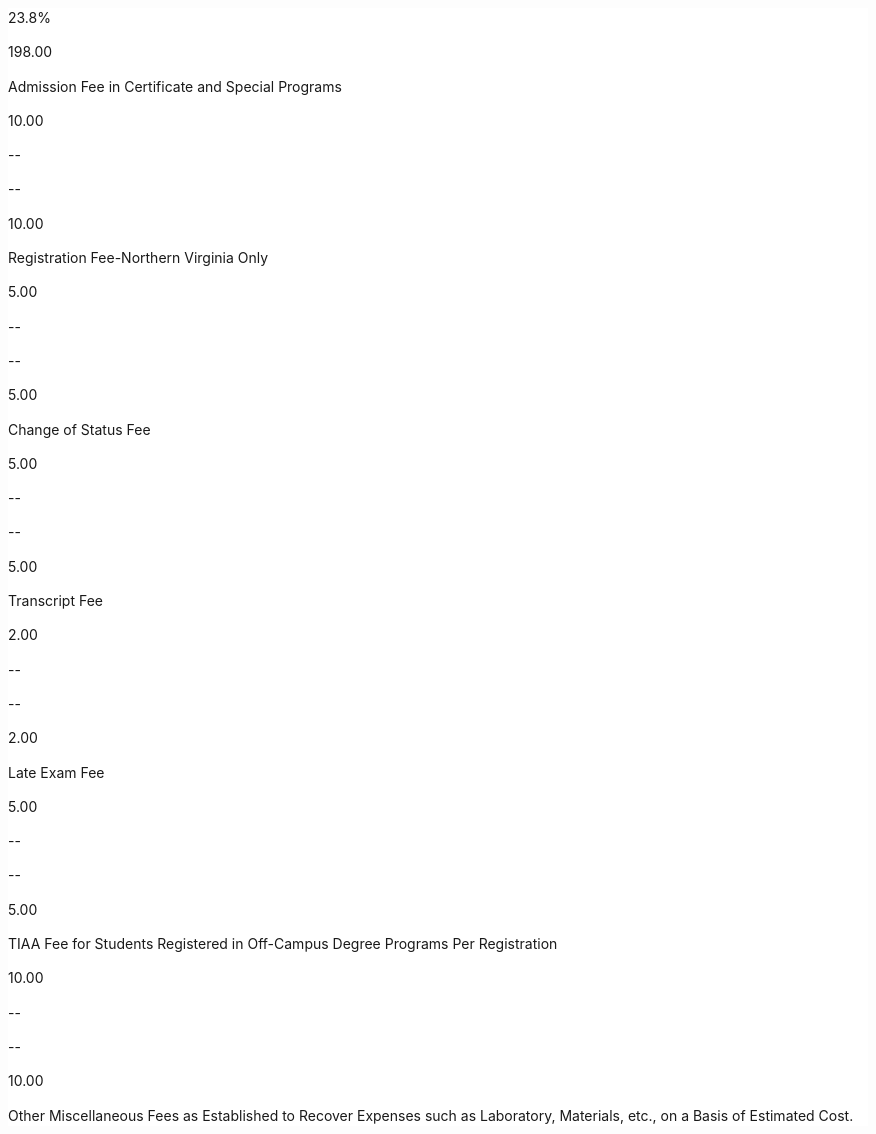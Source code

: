 23.8%

198.00

Admission Fee in Certificate and Special Programs

10.00

\--

\--

10.00

Registration Fee-Northern Virginia Only

5.00

\--

\--

5.00

Change of Status Fee

5.00

\--

\--

5.00

Transcript Fee

2.00

\--

\--

2.00

Late Exam Fee

5.00

\--

\--

5.00

TIAA Fee for Students Registered in Off-Campus Degree Programs Per Registration

10.00

\--

\--

10.00

Other Miscellaneous Fees as Established to Recover Expenses such as Laboratory, Materials, etc., on a Basis of Estimated Cost.
